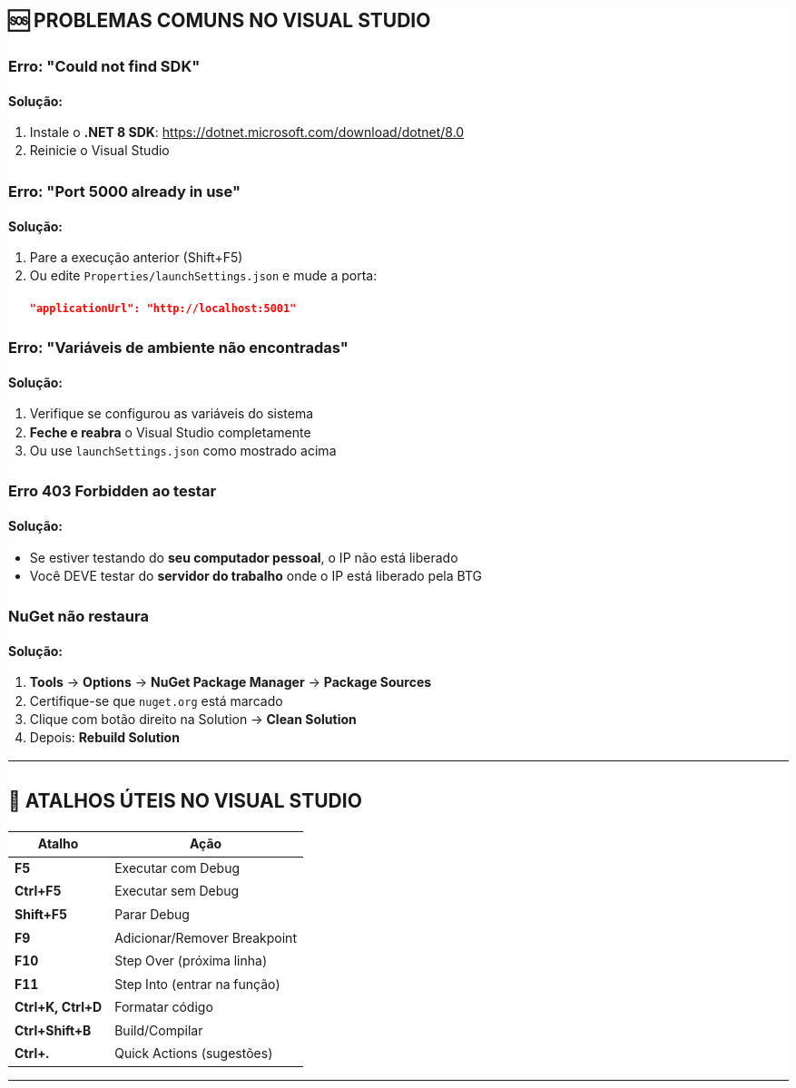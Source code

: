 
## 🆘 PROBLEMAS COMUNS NO VISUAL STUDIO

### Erro: "Could not find SDK"

**Solução:**
1. Instale o **.NET 8 SDK**: https://dotnet.microsoft.com/download/dotnet/8.0
2. Reinicie o Visual Studio

### Erro: "Port 5000 already in use"

**Solução:**
1. Pare a execução anterior (Shift+F5)
2. Ou edite `Properties/launchSettings.json` e mude a porta:
   ```json
   "applicationUrl": "http://localhost:5001"
   ```

### Erro: "Variáveis de ambiente não encontradas"

**Solução:**
1. Verifique se configurou as variáveis do sistema
2. **Feche e reabra** o Visual Studio completamente
3. Ou use `launchSettings.json` como mostrado acima

### Erro 403 Forbidden ao testar

**Solução:**
- Se estiver testando do **seu computador pessoal**, o IP não está liberado
- Você DEVE testar do **servidor do trabalho** onde o IP está liberado pela BTG

### NuGet não restaura

**Solução:**
1. **Tools** → **Options** → **NuGet Package Manager** → **Package Sources**
2. Certifique-se que `nuget.org` está marcado
3. Clique com botão direito na Solution → **Clean Solution**
4. Depois: **Rebuild Solution**

---

## 📖 ATALHOS ÚTEIS NO VISUAL STUDIO

| Atalho | Ação |
|--------|------|
| **F5** | Executar com Debug |
| **Ctrl+F5** | Executar sem Debug |
| **Shift+F5** | Parar Debug |
| **F9** | Adicionar/Remover Breakpoint |
| **F10** | Step Over (próxima linha) |
| **F11** | Step Into (entrar na função) |
| **Ctrl+K, Ctrl+D** | Formatar código |
| **Ctrl+Shift+B** | Build/Compilar |
| **Ctrl+.** | Quick Actions (sugestões) |

---